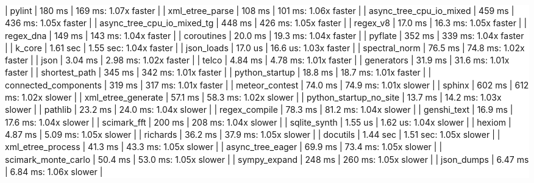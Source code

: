 | pylint                           | 180 ms                                                 | 169 ms: 1.07x faster                                                            |
| xml_etree_parse                  | 108 ms                                                 | 101 ms: 1.06x faster                                                            |
| async_tree_cpu_io_mixed          | 459 ms                                                 | 436 ms: 1.05x faster                                                            |
| async_tree_cpu_io_mixed_tg       | 448 ms                                                 | 426 ms: 1.05x faster                                                            |
| regex_v8                         | 17.0 ms                                                | 16.3 ms: 1.05x faster                                                           |
| regex_dna                        | 149 ms                                                 | 143 ms: 1.04x faster                                                            |
| coroutines                       | 20.0 ms                                                | 19.3 ms: 1.04x faster                                                           |
| pyflate                          | 352 ms                                                 | 339 ms: 1.04x faster                                                            |
| k_core                           | 1.61 sec                                               | 1.55 sec: 1.04x faster                                                          |
| json_loads                       | 17.0 us                                                | 16.6 us: 1.03x faster                                                           |
| spectral_norm                    | 76.5 ms                                                | 74.8 ms: 1.02x faster                                                           |
| json                             | 3.04 ms                                                | 2.98 ms: 1.02x faster                                                           |
| telco                            | 4.84 ms                                                | 4.78 ms: 1.01x faster                                                           |
| generators                       | 31.9 ms                                                | 31.6 ms: 1.01x faster                                                           |
| shortest_path                    | 345 ms                                                 | 342 ms: 1.01x faster                                                            |
| python_startup                   | 18.8 ms                                                | 18.7 ms: 1.01x faster                                                           |
| connected_components             | 319 ms                                                 | 317 ms: 1.01x faster                                                            |
| meteor_contest                   | 74.0 ms                                                | 74.9 ms: 1.01x slower                                                           |
| sphinx                           | 602 ms                                                 | 612 ms: 1.02x slower                                                            |
| xml_etree_generate               | 57.1 ms                                                | 58.3 ms: 1.02x slower                                                           |
| python_startup_no_site           | 13.7 ms                                                | 14.2 ms: 1.03x slower                                                           |
| pathlib                          | 23.2 ms                                                | 24.0 ms: 1.04x slower                                                           |
| regex_compile                    | 78.3 ms                                                | 81.2 ms: 1.04x slower                                                           |
| genshi_text                      | 16.9 ms                                                | 17.6 ms: 1.04x slower                                                           |
| scimark_fft                      | 200 ms                                                 | 208 ms: 1.04x slower                                                            |
| sqlite_synth                     | 1.55 us                                                | 1.62 us: 1.04x slower                                                           |
| hexiom                           | 4.87 ms                                                | 5.09 ms: 1.05x slower                                                           |
| richards                         | 36.2 ms                                                | 37.9 ms: 1.05x slower                                                           |
| docutils                         | 1.44 sec                                               | 1.51 sec: 1.05x slower                                                          |
| xml_etree_process                | 41.3 ms                                                | 43.3 ms: 1.05x slower                                                           |
| async_tree_eager                 | 69.9 ms                                                | 73.4 ms: 1.05x slower                                                           |
| scimark_monte_carlo              | 50.4 ms                                                | 53.0 ms: 1.05x slower                                                           |
| sympy_expand                     | 248 ms                                                 | 260 ms: 1.05x slower                                                            |
| json_dumps                       | 6.47 ms                                                | 6.84 ms: 1.06x slower                                                           |